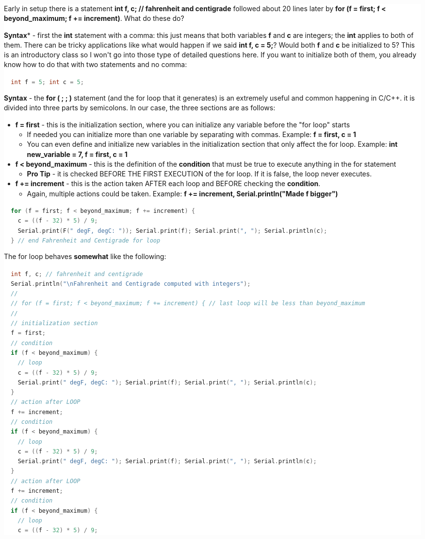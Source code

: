 Early in setup there is a statement **int f, c; // fahrenheit and centigrade** followed about 20 lines later by **for (f = first; f < beyond_maximum; f += increment)**. What do these do?

**Syntax*** - first the **int** statement with a comma: this just means that both variables **f** and **c** are integers; the **int** applies to both of them. There can be tricky applications like what would happen if we said **int f, c = 5;**? Would both **f** and **c** be initialized to 5? This is an introductory class so I won't go into those type of detailed questions here. If you want to initialize both of them, you already know how to do that with two statements and no comma:<br>
```C
  int f = 5; int c = 5;
```

**Syntax** - the **for ( ; ; )** statement (and the for loop that it generates) is an extremely useful and common happening in C/C++. it is divided into three parts by semicolons. In our case, the three sections are as follows:
- **f = first** - this is the initialization section, where you can initialize any variable before the "for loop" starts
  - If needed you can initialize more than one variable by separating with commas. Example: **f = first, c = 1**
  - You can even define and initialize new variables in the initialization section that only affect the for loop. Example: **int new_variable = 7, f = first, c = 1**
- **f < beyond_maximum** - this is the definition of the **condition** that must be true to execute anything in the for statement
  - **Pro Tip** - it is checked BEFORE THE FIRST EXECUTION of the for loop. If it is false, the loop never executes.
- **f += increment** - this is the action taken AFTER each loop and BEFORE checking the **condition**.
  - Again, multiple actions could be taken. Example: **f += increment, Serial.println("Made f bigger")**
```C
  for (f = first; f < beyond_maximum; f += increment) {
    c = ((f - 32) * 5) / 9;
    Serial.print(F(" degF, degC: ")); Serial.print(f); Serial.print(", "); Serial.println(c);
  } // end Fahrenheit and Centigrade for loop
```

The for loop behaves **somewhat** like the following:
```C
  int f, c; // fahrenheit and centigrade
  Serial.println("\nFahrenheit and Centigrade computed with integers");
  //
  // for (f = first; f < beyond_maximum; f += increment) { // last loop will be less than beyond_maximum
  //
  // initialization section
  f = first;
  // condition
  if (f < beyond_maximum) {
    // loop
    c = ((f - 32) * 5) / 9;
    Serial.print(" degF, degC: "); Serial.print(f); Serial.print(", "); Serial.println(c);
  }
  // action after LOOP
  f += increment;
  // condition
  if (f < beyond_maximum) {
    // loop
    c = ((f - 32) * 5) / 9;
    Serial.print(" degF, degC: "); Serial.print(f); Serial.print(", "); Serial.println(c);
  }
  // action after LOOP
  f += increment;
  // condition
  if (f < beyond_maximum) {
    // loop
    c = ((f - 32) * 5) / 9;
```